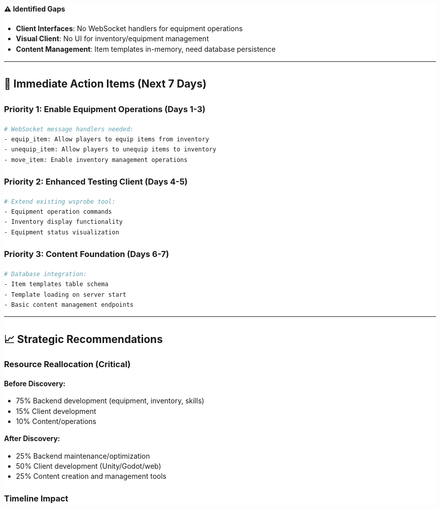 #### ⚠️ Identified Gaps
- **Client Interfaces**: No WebSocket handlers for equipment operations
- **Visual Client**: No UI for inventory/equipment management
- **Content Management**: Item templates in-memory, need database persistence

---

## 🚀 Immediate Action Items (Next 7 Days)

### Priority 1: Enable Equipment Operations (Days 1-3)
```bash
# WebSocket message handlers needed:
- equip_item: Allow players to equip items from inventory
- unequip_item: Allow players to unequip items to inventory  
- move_item: Enable inventory management operations
```

### Priority 2: Enhanced Testing Client (Days 4-5)
```bash
# Extend existing wsprobe tool:
- Equipment operation commands
- Inventory display functionality
- Equipment status visualization
```

### Priority 3: Content Foundation (Days 6-7)
```bash
# Database integration:
- Item templates table schema
- Template loading on server start
- Basic content management endpoints
```

---

## 📈 Strategic Recommendations

### Resource Reallocation (Critical)

**Before Discovery:**
- 75% Backend development (equipment, inventory, skills)
- 15% Client development
- 10% Content/operations

**After Discovery:**
- 25% Backend maintenance/optimization
- 50% Client development (Unity/Godot/web)
- 25% Content creation and management tools

### Timeline Impact
